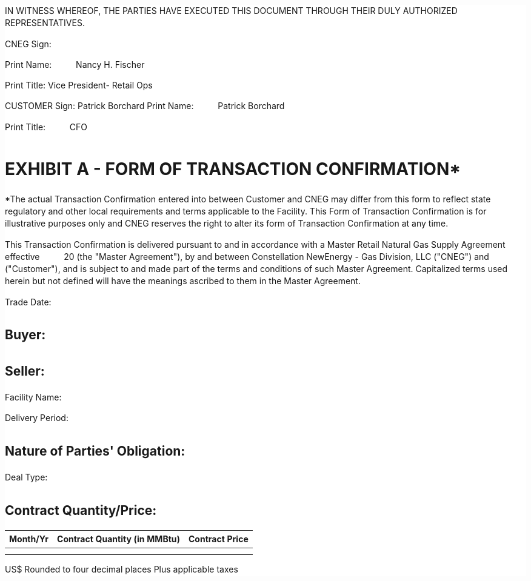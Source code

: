 IN WITNESS WHEREOF, THE PARTIES HAVE EXECUTED THIS DOCUMENT THROUGH THEIR DULY AUTHORIZED REPRESENTATIVES.

CNEG Sign:

Print Name: $\qquad$ Nancy H. Fischer $\qquad$

Print Title: Vice President- Retail Ops $\qquad$

CUSTOMER Sign: Patrick Borchard
Print Name: $\qquad$ Patrick Borchard

Print Title: $\qquad$ CFO

# EXHIBIT A - FORM OF TRANSACTION CONFIRMATION* 

*The actual Transaction Confirmation entered into between Customer and CNEG may differ from this form to reflect state regulatory and other local requirements and terms applicable to the Facility. This Form of Transaction Confirmation is for illustrative purposes only and CNEG reserves the right to alter its form of Transaction Confirmation at any time.

This Transaction Confirmation is delivered pursuant to and in accordance with a Master Retail Natural Gas Supply Agreement effective $\qquad$ 20 (the "Master Agreement"), by and between Constellation NewEnergy - Gas Division, LLC ("CNEG") and
$\qquad$ ("Customer"), and is subject to and made part of the terms and conditions of such Master Agreement. Capitalized terms used herein but not defined will have the meanings ascribed to them in the Master Agreement.

Trade Date:

## Buyer:

## Seller:

Facility Name:

Delivery Period:

## Nature of Parties' Obligation:

Deal Type:

## Contract Quantity/Price:

| Month/Yr | Contract Quantity (in MMBtu) | Contract Price |
| :-- | :-- | :-- |
|  |  |  |
|  |  |  |

US\$ Rounded to four decimal places
Plus applicable taxes
